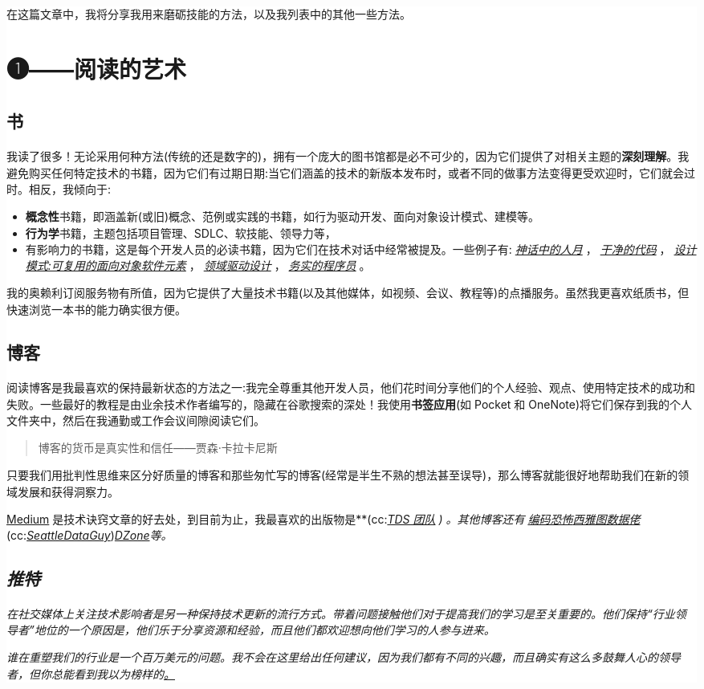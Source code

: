 在这篇文章中，我将分享我用来磨砺技能的方法，以及我列表中的其他一些方法。

# ❶——阅读的艺术

## 书

我读了很多！无论采用何种方法(传统的还是数字的)，拥有一个庞大的图书馆都是必不可少的，因为它们提供了对相关主题的**深刻理解**。我避免购买任何特定技术的书籍，因为它们有过期日期:当它们涵盖的技术的新版本发布时，或者不同的做事方法变得更受欢迎时，它们就会过时。相反，我倾向于:

*   **概念性**书籍，即涵盖新(或旧)概念、范例或实践的书籍，如行为驱动开发、面向对象设计模式、建模等。
*   **行为学**书籍，主题包括项目管理、SDLC、软技能、领导力等，
*   有影响力的书籍，这是每个开发人员的必读书籍，因为它们在技术对话中经常被提及。一些例子有: [*神话中的人月*](https://www.amazon.co.uk/Mythical-Man-Month-Software-Engineering-Anniversary/dp/0201835959) ， [*干净的代码*](https://www.amazon.co.uk/Clean-Code-Handbook-Software-Craftsmanship/dp/0132350882) ， [*设计模式:可复用的面向对象软件元素*](https://www.amazon.co.uk/Design-patterns-elements-reusable-object-oriented/dp/0201633612/) ， [*领域驱动设计*](https://www.amazon.co.uk/Domain-Driven-Design-Tackling-Complexity-Software/dp/0321125215) ， [*务实的程序员*](https://www.amazon.co.uk/Pragmatic-Programmer-journey-mastery-Anniversary/dp/0135957052) 。

我的奥赖利订阅服务物有所值，因为它提供了大量技术书籍(以及其他媒体，如视频、会议、教程等)的点播服务。虽然我更喜欢纸质书，但快速浏览一本书的能力确实很方便。

## 博客

阅读博客是我最喜欢的保持最新状态的方法之一:我完全尊重其他开发人员，他们花时间分享他们的个人经验、观点、使用特定技术的成功和失败。一些最好的教程是由业余技术作者编写的，隐藏在谷歌搜索的深处！我使用**书签应用**(如 Pocket 和 OneNote)将它们保存到我的个人文件夹中，然后在我通勤或工作会议间隙阅读它们。

> 博客的货币是真实性和信任——贾森·卡拉卡尼斯

只要我们用批判性思维来区分好质量的博客和那些匆忙写的博客(经常是半生不熟的想法甚至误导)，那么博客就能很好地帮助我们在新的领域发展和获得洞察力。

[Medium](https://medium.com) 是技术诀窍文章的好去处，到目前为止，我最喜欢的出版物是[](https://towardsdatascience.com)**(cc:*[*TDS 团队*](https://medium.com/u/7e12c71dfa81?source=post_page-----77b9ce867eac--------------------------------) *)* 。其他博客还有 [*编码恐怖*](https://blog.codinghorror.com)[*西雅图数据佬*](https://www.theseattledataguy.com)*(cc:*[*SeattleDataGuy*](https://medium.com/u/41cd8f154e82?source=post_page-----77b9ce867eac--------------------------------)*)*[*DZone*](https://dzone.com)等。*

## *推特*

*在社交媒体上关注技术影响者是另一种保持技术更新的流行方式。带着问题接触他们对于提高我们的学习是至关重要的。他们保持“行业领导者”地位的一个原因是，他们乐于分享资源和经验，而且他们都欢迎想向他们学习的人参与进来。*

*谁在重塑我们的行业是一个百万美元的问题。我不会在这里给出任何建议，因为我们都有不同的兴趣，而且确实有这么多鼓舞人心的领导者，但你总能看到我以为榜样的[。](https://twitter.com/semikasemika)*
